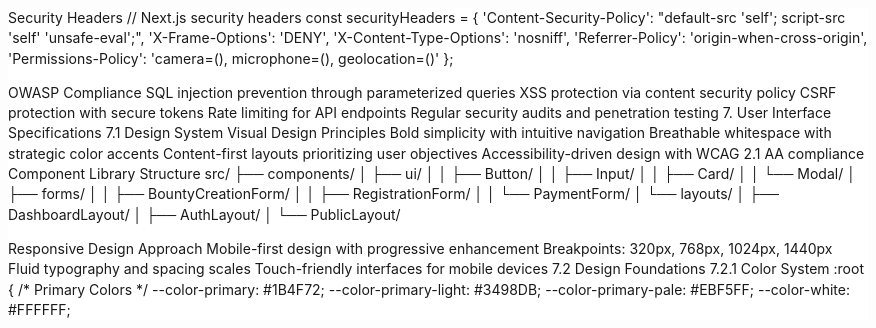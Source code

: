 Security Headers
// Next.js security headers
const securityHeaders = {
  'Content-Security-Policy': "default-src 'self'; script-src 'self' 'unsafe-eval';",
  'X-Frame-Options': 'DENY',
  'X-Content-Type-Options': 'nosniff',
  'Referrer-Policy': 'origin-when-cross-origin',
  'Permissions-Policy': 'camera=(), microphone=(), geolocation=()'
};

OWASP Compliance
SQL injection prevention through parameterized queries
XSS protection via content security policy
CSRF protection with secure tokens
Rate limiting for API endpoints
Regular security audits and penetration testing
7. User Interface Specifications
7.1 Design System
Visual Design Principles
Bold simplicity with intuitive navigation
Breathable whitespace with strategic color accents
Content-first layouts prioritizing user objectives
Accessibility-driven design with WCAG 2.1 AA compliance
Component Library Structure
src/
├── components/
│   ├── ui/
│   │   ├── Button/
│   │   ├── Input/
│   │   ├── Card/
│   │   └── Modal/
│   ├── forms/
│   │   ├── BountyCreationForm/
│   │   ├── RegistrationForm/
│   │   └── PaymentForm/
│   └── layouts/
│       ├── DashboardLayout/
│       ├── AuthLayout/
│       └── PublicLayout/

Responsive Design Approach
Mobile-first design with progressive enhancement
Breakpoints: 320px, 768px, 1024px, 1440px
Fluid typography and spacing scales
Touch-friendly interfaces for mobile devices
7.2 Design Foundations
7.2.1 Color System
:root {
  /* Primary Colors */
  --color-primary: #1B4F72;
  --color-primary-light: #3498DB;
  --color-primary-pale: #EBF5FF;
  --color-white: #FFFFFF;
  